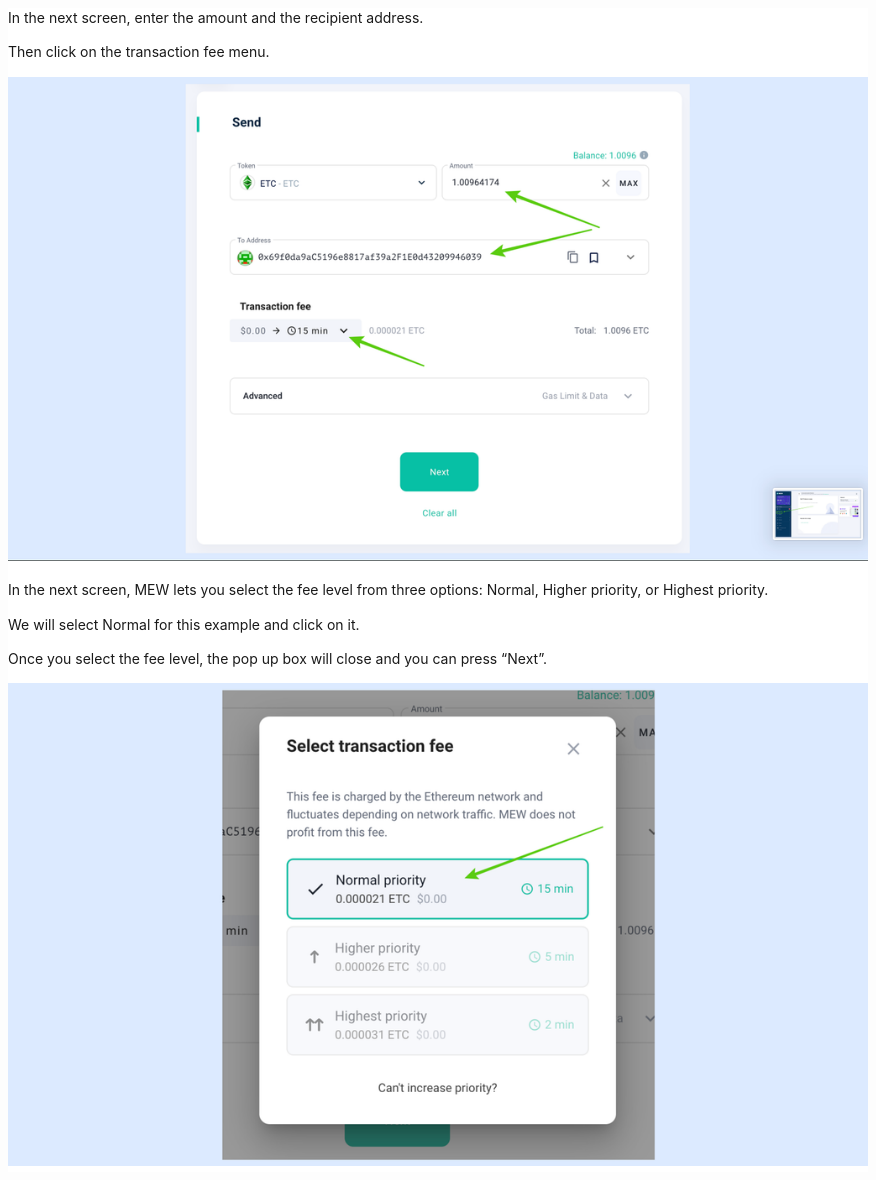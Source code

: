 In the next screen, enter the amount and the recipient address.

Then click on the transaction fee menu.

![](./18.png)

In the next screen, MEW lets you select the fee level from three options: Normal, Higher priority, or Highest priority.

We will select Normal for this example and click on it.

Once you select the fee level, the pop up box will close and you can press “Next”.

![](./19.png)
